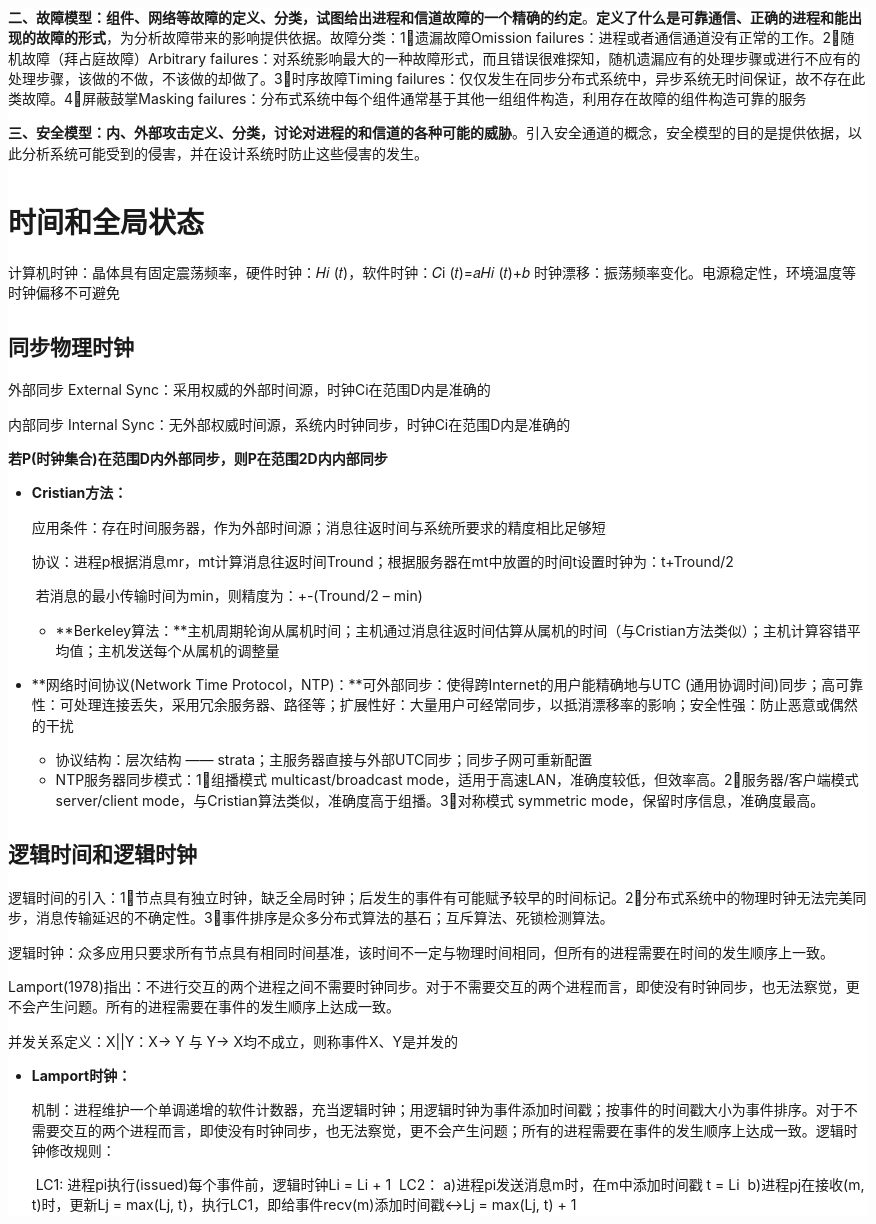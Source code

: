 **二、故障模型：**组件、网络等故障的定义、分类，试图给出**进程和信道故障的一个精确的约定**。**定义了什么是可靠通信、正确的进程和能出现的故障的形式**，为分析故障带来的影响提供依据。故障分类：1⃣️遗漏故障Omission failures：进程或者通信通道没有正常的工作。2⃣️随机故障（拜占庭故障）Arbitrary failures：对系统影响最大的一种故障形式，而且错误很难探知，随机遗漏应有的处理步骤或进行不应有的处理步骤，该做的不做，不该做的却做了。3⃣️时序故障Timing failures：仅仅发生在同步分布式系统中，异步系统无时间保证，故不存在此类故障。4⃣️屏蔽鼓掌Masking failures：分布式系统中每个组件通常基于其他一组组件构造，利用存在故障的组件构造可靠的服务

**三、安全模型：**内、外部攻击定义、分类，讨论对**进程的和信道的各种可能的威胁**。引入安全通道的概念，安全模型的目的是提供依据，以此分析系统可能受到的侵害，并在设计系统时防止这些侵害的发生。



# 时间和全局状态

计算机时钟：晶体具有固定震荡频率，硬件时钟：𝐻𝑖 (𝑡)，软件时钟：𝐶i (𝑡)=𝑎𝐻𝑖 (𝑡)+𝑏
时钟漂移：振荡频率变化。电源稳定性，环境温度等
时钟偏移不可避免

## **同步物理时钟**

外部同步 External Sync：采用权威的外部时间源，时钟Ci在范围D内是准确的

内部同步 Internal Sync：无外部权威时间源，系统内时钟同步，时钟Ci在范围D内是准确的

**若P(时钟集合)在范围D内外部同步，则P在范围2D内内部同步**

- **Cristian方法：**

  ​	应用条件：存在时间服务器，作为外部时间源；消息往返时间与系统所要求的精度相比足够短

  ​	协议：进程p根据消息mr，mt计算消息往返时间Tround；根据服务器在mt中放置的时间t设置时钟为：t+Tround/2

  ​	若消息的最小传输时间为min，则精度为：+-(Tround/2 – min)


  - **Berkeley算法：**主机周期轮询从属机时间；主机通过消息往返时间估算从属机的时间（与Cristian方法类似）；主机计算容错平均值；主机发送每个从属机的调整量

- **网络时间协议(Network Time Protocol，NTP)：**可外部同步：使得跨Internet的用户能精确地与UTC (通用协调时间)同步；高可靠性：可处理连接丢失，采用冗余服务器、路径等；扩展性好：大量用户可经常同步，以抵消漂移率的影响；安全性强：防止恶意或偶然的干扰
  - 协议结构：层次结构 —— strata；主服务器直接与外部UTC同步；同步子网可重新配置
  - NTP服务器同步模式：1⃣️组播模式 multicast/broadcast mode，适用于高速LAN，准确度较低，但效率高。2⃣️服务器/客户端模式 server/client mode，与Cristian算法类似，准确度高于组播。3⃣️对称模式 symmetric mode，保留时序信息，准确度最高。

## **逻辑时间和逻辑时钟**

逻辑时间的引入：1⃣️节点具有独立时钟，缺乏全局时钟；后发生的事件有可能赋予较早的时间标记。2⃣️分布式系统中的物理时钟无法完美同步，消息传输延迟的不确定性。3⃣️事件排序是众多分布式算法的基石；互斥算法、死锁检测算法。

逻辑时钟：众多应用只要求所有节点具有相同时间基准，该时间不一定与物理时间相同，但所有的进程需要在时间的发生顺序上一致。

Lamport(1978)指出：不进行交互的两个进程之间不需要时钟同步。对于不需要交互的两个进程而言，即使没有时钟同步，也无法察觉，更不会产生问题。所有的进程需要在事件的发生顺序上达成一致。

并发关系定义：X||Y：X→ Y 与 Y→ X均不成立，则称事件X、Y是并发的

- **Lamport时钟：**

  ​	机制：进程维护一个单调递增的软件计数器，充当逻辑时钟；用逻辑时钟为事件添加时间戳；按事件的时间戳大小为事件排序。对于不需要交互的两个进程而言，即使没有时钟同步，也无法察觉，更不会产生问题；所有的进程需要在事件的发生顺序上达成一致。
  ​	逻辑时钟修改规则：

  ​		LC1: 进程pi执行(issued)每个事件前，逻辑时钟Li = Li + 1
  ​		LC2：
  ​			a)进程pi发送消息m时，在m中添加时间戳 t = Li
  ​			b)进程pj在接收(m, t)时，更新Lj = max(Lj, t)，执行LC1，即给事件recv(m)添加时间戳↔️Lj = max(Lj, t) + 1
